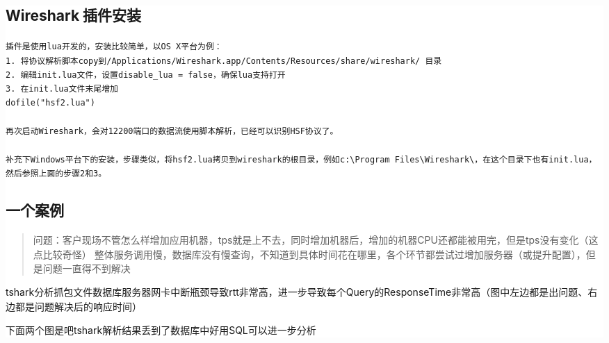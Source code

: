 
## Wireshark 插件安装

```
插件是使用lua开发的，安装比较简单，以OS X平台为例：
1. 将协议解析脚本copy到/Applications/Wireshark.app/Contents/Resources/share/wireshark/ 目录
2. 编辑init.lua文件，设置disable_lua = false，确保lua支持打开
3. 在init.lua文件末尾增加
dofile("hsf2.lua")

再次启动Wireshark，会对12200端口的数据流使用脚本解析，已经可以识别HSF协议了。

补充下Windows平台下的安装，步骤类似，将hsf2.lua拷贝到wireshark的根目录，例如c:\Program Files\Wireshark\，在这个目录下也有init.lua，然后参照上面的步骤2和3。
```



## 一个案例

> 
> 问题：客户现场不管怎么样增加应用机器，tps就是上不去，同时增加机器后，增加的机器CPU还都能被用完，但是tps没有变化（这点比较奇怪） 整体服务调用慢，数据库没有慢查询，不知道到具体时间花在哪里，各个环节都尝试过增加服务器（或提升配置），但是问题一直得不到解决	


tshark分析抓包文件数据库服务器网卡中断瓶颈导致rtt非常高，进一步导致每个Query的ResponseTime非常高（图中左边都是出问题、右边都是问题解决后的响应时间）

下面两个图是吧tshark解析结果丢到了数据库中好用SQL可以进一步分析
